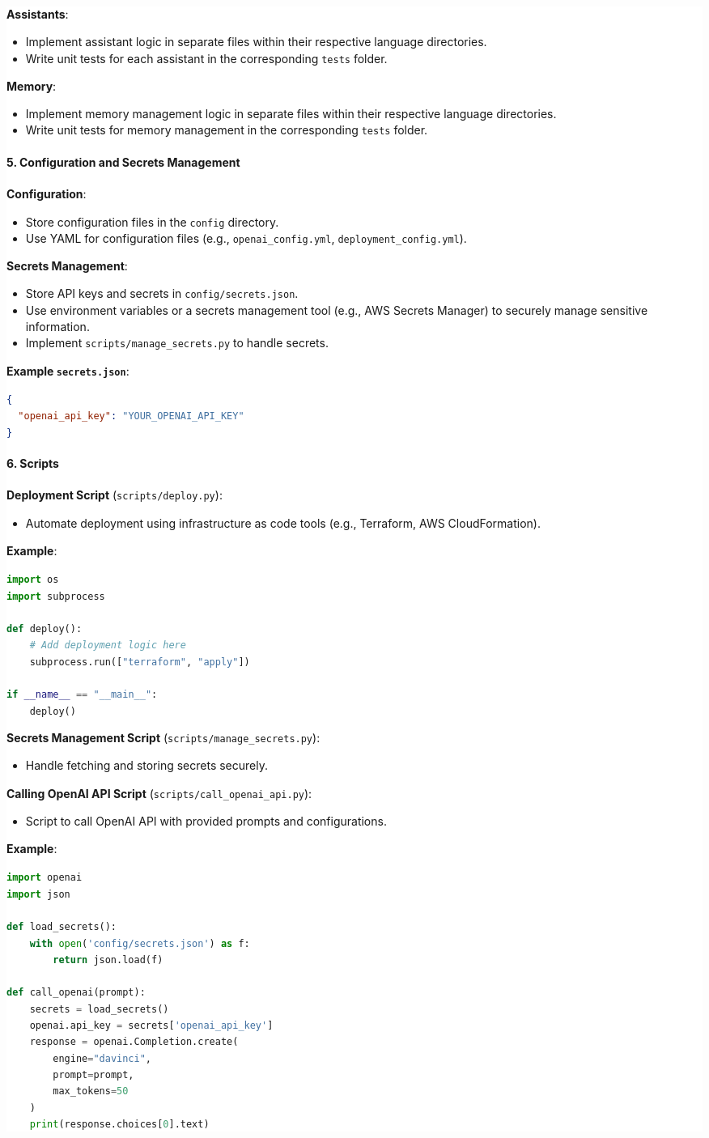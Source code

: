 **Assistants**:
- Implement assistant logic in separate files within their respective language directories.
- Write unit tests for each assistant in the corresponding `tests` folder.

**Memory**:
- Implement memory management logic in separate files within their respective language directories.
- Write unit tests for memory management in the corresponding `tests` folder.

#### 5. Configuration and Secrets Management

**Configuration**:
- Store configuration files in the `config` directory.
- Use YAML for configuration files (e.g., `openai_config.yml`, `deployment_config.yml`).

**Secrets Management**:
- Store API keys and secrets in `config/secrets.json`.
- Use environment variables or a secrets management tool (e.g., AWS Secrets Manager) to securely manage sensitive information.
- Implement `scripts/manage_secrets.py` to handle secrets.

**Example `secrets.json`**:
```json
{
  "openai_api_key": "YOUR_OPENAI_API_KEY"
}
```

#### 6. Scripts

**Deployment Script** (`scripts/deploy.py`):
- Automate deployment using infrastructure as code tools (e.g., Terraform, AWS CloudFormation).

**Example**:
```python
import os
import subprocess

def deploy():
    # Add deployment logic here
    subprocess.run(["terraform", "apply"])

if __name__ == "__main__":
    deploy()
```

**Secrets Management Script** (`scripts/manage_secrets.py`):
- Handle fetching and storing secrets securely.

**Calling OpenAI API Script** (`scripts/call_openai_api.py`):
- Script to call OpenAI API with provided prompts and configurations.

**Example**:
```python
import openai
import json

def load_secrets():
    with open('config/secrets.json') as f:
        return json.load(f)

def call_openai(prompt):
    secrets = load_secrets()
    openai.api_key = secrets['openai_api_key']
    response = openai.Completion.create(
        engine="davinci",
        prompt=prompt,
        max_tokens=50
    )
    print(response.choices[0].text)
```